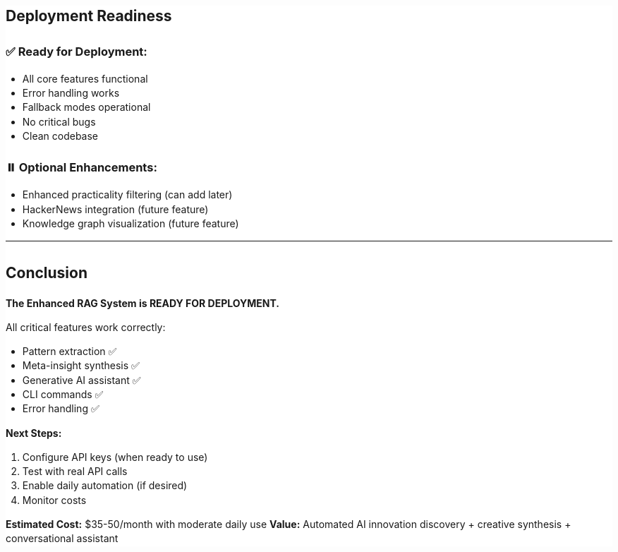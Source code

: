 
## Deployment Readiness

### ✅ Ready for Deployment:
- All core features functional
- Error handling works
- Fallback modes operational
- No critical bugs
- Clean codebase

### ⏸️ Optional Enhancements:
- Enhanced practicality filtering (can add later)
- HackerNews integration (future feature)
- Knowledge graph visualization (future feature)

---

## Conclusion

**The Enhanced RAG System is READY FOR DEPLOYMENT.**

All critical features work correctly:
- Pattern extraction ✅
- Meta-insight synthesis ✅
- Generative AI assistant ✅
- CLI commands ✅
- Error handling ✅

**Next Steps:**
1. Configure API keys (when ready to use)
2. Test with real API calls
3. Enable daily automation (if desired)
4. Monitor costs

**Estimated Cost:** $35-50/month with moderate daily use
**Value:** Automated AI innovation discovery + creative synthesis + conversational assistant

